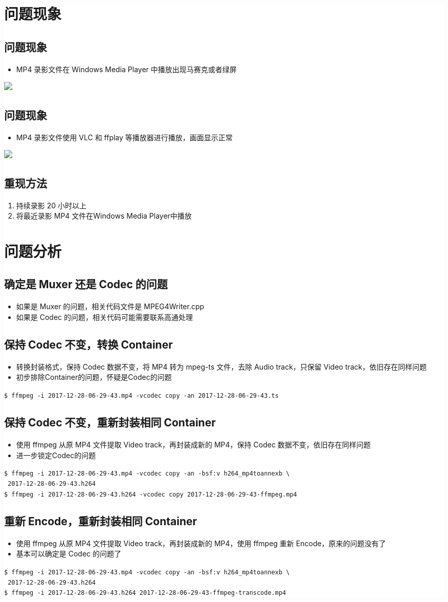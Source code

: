 # 问题现象
## 问题现象
* MP4 录影文件在 Windows Media Player 中播放出现马赛克或者绿屏

![](windows_media_player.png)

## 问题现象
* MP4 录影文件使用 VLC 和 ffplay 等播放器进行播放，画面显示正常

![](VLC_player.png)

## 重现方法
1. 持续录影 20 小时以上
2. 将最近录影 MP4 文件在Windows Media Player中播放

# 问题分析
## 确定是 Muxer 还是 Codec 的问题

* 如果是 Muxer 的问题，相关代码文件是 MPEG4Writer.cpp
* 如果是 Codec 的问题，相关代码可能需要联系高通处理

## 保持 Codec 不变，转换 Container
* 转换封装格式，保持 Codec 数据不变，将 MP4 转为 mpeg-ts 文件，去除 Audio track，只保留 Video track，依旧存在同样问题
* 初步排除Container的问题，怀疑是Codec的问题

```
$ ffmpeg -i 2017-12-28-06-29-43.mp4 -vcodec copy -an 2017-12-28-06-29-43.ts
```

## 保持 Codec 不变，重新封装相同 Container
* 使用 ffmpeg 从原 MP4 文件提取 Video track，再封装成新的 MP4，保持 Codec 数据不变，依旧存在同样问题 
* 进一步锁定Codec的问题

```
$ ffmpeg -i 2017-12-28-06-29-43.mp4 -vcodec copy -an -bsf:v h264_mp4toannexb \
 2017-12-28-06-29-43.h264
$ ffmpeg -i 2017-12-28-06-29-43.h264 -vcodec copy 2017-12-28-06-29-43-ffmpeg.mp4
```

## 重新 Encode，重新封装相同 Container
* 使用 ffmpeg 从原 MP4 文件提取 Video track，再封装成新的 MP4，使用 ffmpeg 重新 Encode，原来的问题没有了
* 基本可以确定是 Codec 的问题了

```
$ ffmpeg -i 2017-12-28-06-29-43.mp4 -vcodec copy -an -bsf:v h264_mp4toannexb \
 2017-12-28-06-29-43.h264
$ ffmpeg -i 2017-12-28-06-29-43.h264 2017-12-28-06-29-43-ffmpeg-transcode.mp4
```
